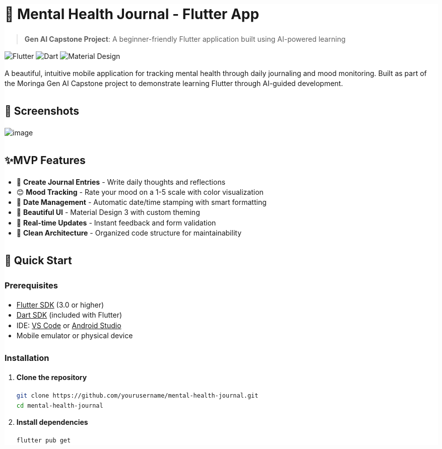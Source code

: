 # 🧠 Mental Health Journal - Flutter App

> **Gen AI Capstone Project**: A beginner-friendly Flutter application built using AI-powered learning

![Flutter](https://img.shields.io/badge/Flutter-02569B?style=for-the-badge&logo=flutter&logoColor=white)
![Dart](https://img.shields.io/badge/Dart-0175C2?style=for-the-badge&logo=dart&logoColor=white)
![Material Design](https://img.shields.io/badge/Material%20Design-757575?style=for-the-badge&logo=material-design&logoColor=white)

A beautiful, intuitive mobile application for tracking mental health through daily journaling and mood monitoring. Built as part of the Moringa Gen AI Capstone project to demonstrate learning Flutter through AI-guided development.

## 📱 Screenshots

<img width="745" height="781" alt="image" src="https://github.com/user-attachments/assets/1959fb30-4198-4244-b6b9-4c2ef950e889" />


## ✨MVP Features

- 📝 **Create Journal Entries** - Write daily thoughts and reflections
- 😊 **Mood Tracking** - Rate your mood on a 1-5 scale with color visualization  
- 📅 **Date Management** - Automatic date/time stamping with smart formatting
- 🎨 **Beautiful UI** - Material Design 3 with custom theming
- 🔄 **Real-time Updates** - Instant feedback and form validation
- 🎯 **Clean Architecture** - Organized code structure for maintainability

## 🚀 Quick Start

### Prerequisites

- [Flutter SDK](https://flutter.dev/docs/get-started/install) (3.0 or higher)
- [Dart SDK](https://dart.dev/get-dart) (included with Flutter)
- IDE: [VS Code](https://code.visualstudio.com/) or [Android Studio](https://developer.android.com/studio)
- Mobile emulator or physical device

### Installation

1. **Clone the repository**
   ```bash
   git clone https://github.com/yourusername/mental-health-journal.git
   cd mental-health-journal
   ```

2. **Install dependencies**
   ```bash
   flutter pub get
   ```
